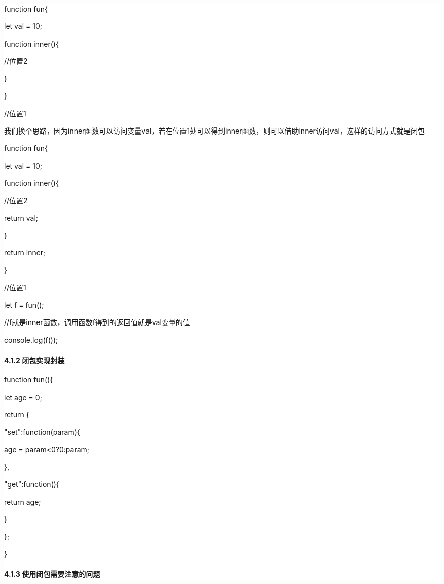 function fun{

let val = 10;

function inner(){

//位置2

}

}

//位置1

我们换个思路，因为inner函数可以访问变量val，若在位置1处可以得到inner函数，则可以借助inner访问val，这样的访问方式就是闭包

function fun{

let val = 10;

function inner(){

//位置2

return val;

}

return inner;

}

//位置1

let f = fun();

//f就是inner函数，调用函数f得到的返回值就是val变量的值

console.log(f());

#### 4.1.2 闭包实现封装

function fun(){

let age = 0;

return {

"set":function(param){

age = param\<0?0:param;

},

"get":function(){

return age;

}

};

}

#### 4.1.3 使用闭包需要注意的问题
